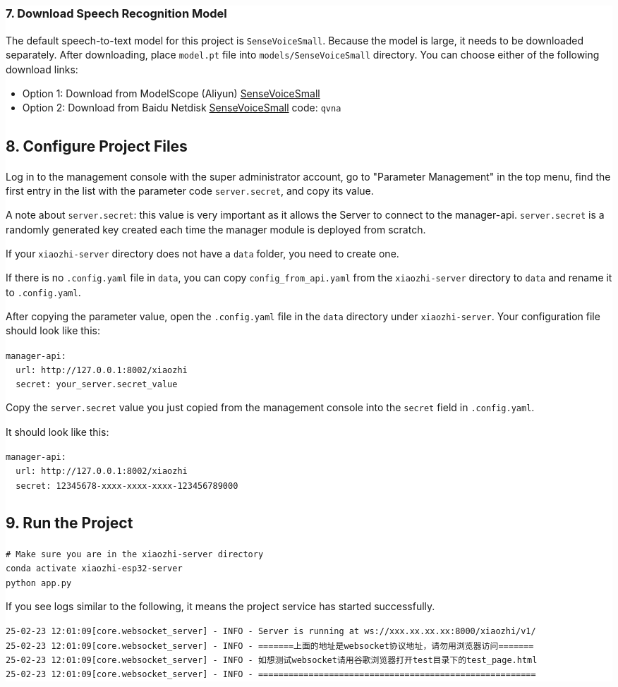 ### 7. Download Speech Recognition Model
The default speech-to-text model for this project is `SenseVoiceSmall`. Because the model is large, it needs to be downloaded separately. After downloading, place `model.pt` file into `models/SenseVoiceSmall` directory. You can choose either of the following download links:

- Option 1: Download from ModelScope (Aliyun) [SenseVoiceSmall](https://modelscope.cn/models/iic/SenseVoiceSmall/resolve/master/model.pt)
- Option 2: Download from Baidu Netdisk [SenseVoiceSmall](https://pan.baidu.com/share/init?surl=QlgM58FHhYv1tFnUT_A8Sg&pwd=qvna) 
code: `qvna`

## 8. Configure Project Files
Log in to the management console with the super administrator account, go to "Parameter Management" in the top menu, find the first entry in the list with the parameter code `server.secret`, and copy its value.

A note about `server.secret`: this value is very important as it allows the Server to connect to the manager-api. `server.secret` is a randomly generated key created each time the manager module is deployed from scratch.

If your `xiaozhi-server` directory does not have a `data` folder, you need to create one.

If there is no `.config.yaml` file in `data`, you can copy `config_from_api.yaml` from the `xiaozhi-server` directory to `data` and rename it to `.config.yaml`.

After copying the parameter value, open the `.config.yaml` file in the `data` directory under `xiaozhi-server`. Your configuration file should look like this:

```
manager-api:
  url: http://127.0.0.1:8002/xiaozhi
  secret: your_server.secret_value
```

Copy the `server.secret` value you just copied from the management console into the `secret` field in `.config.yaml`.

It should look like this:

```
manager-api:
  url: http://127.0.0.1:8002/xiaozhi
  secret: 12345678-xxxx-xxxx-xxxx-123456789000
```

## 9. Run the Project

```
# Make sure you are in the xiaozhi-server directory
conda activate xiaozhi-esp32-server
python app.py
```

If you see logs similar to the following, it means the project service has started successfully.

```
25-02-23 12:01:09[core.websocket_server] - INFO - Server is running at ws://xxx.xx.xx.xx:8000/xiaozhi/v1/
25-02-23 12:01:09[core.websocket_server] - INFO - =======上面的地址是websocket协议地址，请勿用浏览器访问=======
25-02-23 12:01:09[core.websocket_server] - INFO - 如想测试websocket请用谷歌浏览器打开test目录下的test_page.html
25-02-23 12:01:09[core.websocket_server] - INFO - =======================================================
```
